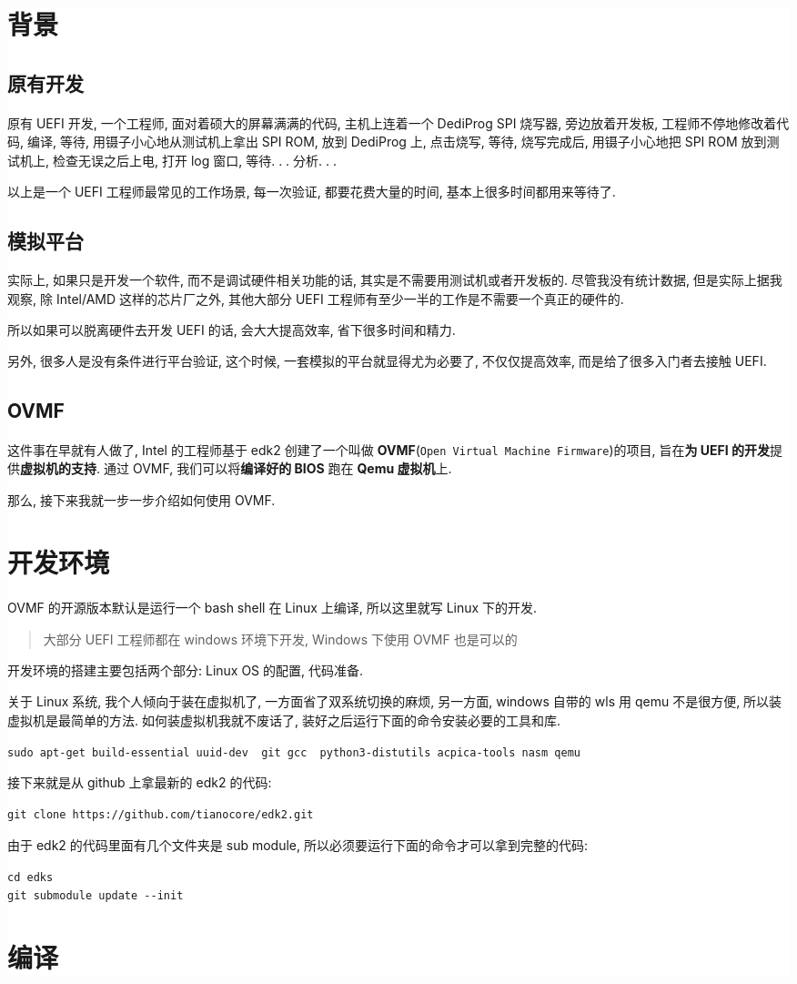
# 背景

## 原有开发

原有 UEFI 开发, 一个工程师, 面对着硕大的屏幕满满的代码, 主机上连着一个 DediProg SPI 烧写器, 旁边放着开发板, 工程师不停地修改着代码, 编译, 等待, 用镊子小心地从测试机上拿出 SPI ROM, 放到 DediProg 上, 点击烧写, 等待, 烧写完成后, 用镊子小心地把 SPI ROM 放到测试机上, 检查无误之后上电, 打开 log 窗口, 等待. . . 分析. . .

以上是一个 UEFI 工程师最常见的工作场景, 每一次验证, 都要花费大量的时间, 基本上很多时间都用来等待了.

## 模拟平台

实际上, 如果只是开发一个软件, 而不是调试硬件相关功能的话, 其实是不需要用测试机或者开发板的. 尽管我没有统计数据, 但是实际上据我观察, 除 Intel/AMD 这样的芯片厂之外, 其他大部分 UEFI 工程师有至少一半的工作是不需要一个真正的硬件的.

所以如果可以脱离硬件去开发 UEFI 的话, 会大大提高效率, 省下很多时间和精力.

另外, 很多人是没有条件进行平台验证, 这个时候, 一套模拟的平台就显得尤为必要了, 不仅仅提高效率, 而是给了很多入门者去接触 UEFI.

## OVMF

这件事在早就有人做了, Intel 的工程师基于 edk2 创建了一个叫做 **OVMF**(`Open Virtual Machine Firmware`)的项目, 旨在**为 UEFI 的开发**提供**虚拟机的支持**. 通过 OVMF, 我们可以将**编译好的 BIOS** 跑在 **Qemu 虚拟机**上.

那么, 接下来我就一步一步介绍如何使用 OVMF.

# 开发环境

OVMF 的开源版本默认是运行一个 bash shell 在 Linux 上编译, 所以这里就写 Linux 下的开发.

> 大部分 UEFI 工程师都在 windows 环境下开发, Windows 下使用 OVMF 也是可以的

开发环境的搭建主要包括两个部分: Linux OS 的配置, 代码准备.

关于 Linux 系统, 我个人倾向于装在虚拟机了, 一方面省了双系统切换的麻烦, 另一方面, windows 自带的 wls 用 qemu 不是很方便, 所以装虚拟机是最简单的方法. 如何装虚拟机我就不废话了, 装好之后运行下面的命令安装必要的工具和库.

```
sudo apt-get build-essential uuid-dev  git gcc  python3-distutils acpica-tools nasm qemu
```

接下来就是从 github 上拿最新的 edk2 的代码:

```
git clone https://github.com/tianocore/edk2.git
```

由于 edk2 的代码里面有几个文件夹是 sub module, 所以必须要运行下面的命令才可以拿到完整的代码:

```
cd edks
git submodule update --init
```

# 编译
